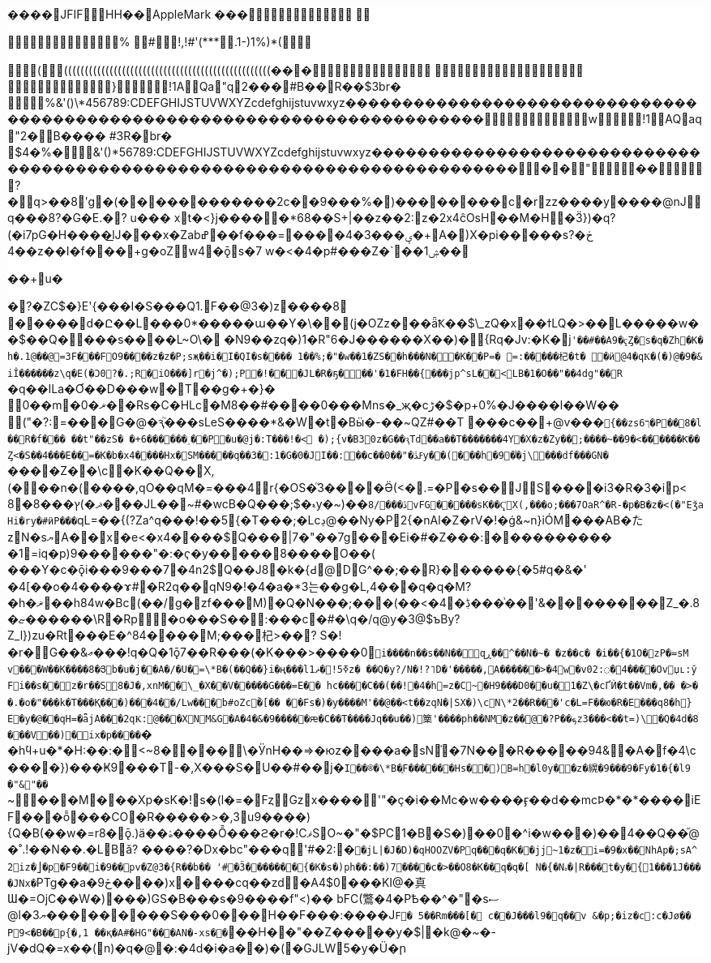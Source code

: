 ���� JFIF  H H  �� AppleMark
�� � 

 
% #!,!#'(\*\*\*.1-)1%)\*(
 
(((((((((((((((((((((((((((((((((((((((((((((((((((���           
        
   } !1AQa"q2���#B��R��$3br� 
%&'()\*456789:CDEFGHIJSTUVWXYZcdefghijstuvwxyz�������������������������������������������������������������������������  w !1AQaq"2�B���� #3R�br�
$4�%�&'()\*56789:CDEFGHIJSTUVWXYZcdefghijstuvwxyz�������������������������������������������������������������������������� ��" ��   ? �q>��8ʹg�(������������2c��9���%�)��������c�rzz����y����@nJq���8?�G�E.�? u��� xt�<}j����㎴�\*68��S+|��z��2:z�2x4ĉOsH��M�H�Ӟ})�q?(�i7pG�H����l͟J���x�Zabߝ��f���=����4�ؠ���3� +A� )X�pi���� �sڂ�?�4�z��I�f���+g�oZw4�ǭs�7 w�<�4�p#���Z�`⟞��1ۺ��

 ��+u�
 
 �?�ZC$�}E'{���I�S���Q׵.1F��@3�)z����8
�����d�Ը��L���0\*�����ա��Y�\��(j�OZz���ǟҞ��$\_zQ�x��ϯLQ�>��L�����w��$��Q����s����L~O\�
�N9��zq�)1�R"6�J������X��)�{Rq�Jv:�K�j`'��# ��A9�ҁȤ�s�q �Zh�K�h �.1@��@=3F���FO9����z�z�P;sҗ��i �Ӏ�QI�s����
1��%;�"�w��1�ZS��h���N��K��P=� 
=:�����杞�t� ҅�ӥ@4�qҞ�(�)@�9�&iÎ������z\q�E(�Ͻ0?�.;R�iO���] r�j^�);P�!���JL�R�ҕ�� �'�1�FH��{ ���jp^sL��<LB�1�O��"��4dg"��R`�q��ILa�Ơ��D���w�T��g�+�}�
 0��m�0�ޜ��Rs�C�HLc �M8��#����0���Mns�\_җ�cڑ�$�p+0%�J����l��W�� ("�?:=���G�@�ԇ֘���sLeS����\*&�W�t�Bӹ�-��~QZ#��T
 ΃���c��+@v���`{��zsך6�P��8�l��R�f���
 ��t"��zS� �+6���޴� ��˲��P�u�@j�:T���!݀�< �);{v�B30z�G��ԇ Td��a��T�������4Y�X�z�Zy��;�� ��~��9�<������Ƙ��Ȥ<�S��4���E��=�K�b�x4� ���Hx�SM�����q��3�:1�G�0�JI��:��c��ߓڐ�"��0y��(���h�9�֓�j\���df���GN�`����Z��\c�K��Q��X,(���n�(����, qO ��qM�=���4r{�OS�֘3����Ӛ(<�.=�P�s��JS����i3�R�3�ip<
8� 8���ץ(�ޛ���JL��~#�wcB�Q���;$�ޑy�~)��`8/���ڐvFG�����sK��ҀX(,� ��o;���7OaR^�R-�p�B�z�  <(�"EǯaHi�ry�#ӥP���`qL=��{(?Za^q���!��5{�T���;�Lcڍ@��Ny�P2{�nAl�Z�rV�!�ǵ&~n}iÓM���AB�たzN�sޔA��x�e<�x4����$Q���|7� "��7g���Ei�#�Z���:����� �����
�1=iq�p)9������"�:�ҁ�y�����8����O� �(
���Y�c�ǭi���9���7�4n2$Q��J8�k�{Ԁ@DG^��;��R}������{�5#q�&�' �4[ ��o�4����ɤ#�R2q��qN9�!�4�a�\*3는��g�L,4���q�q�M?�h�ޜ��h84w�Bc(��/g�zf���M)�Q�N���;���(��<�4�ڋ���֓��'&�� ������Z\_� .8�ޏ������\R� Rp�օ���S��:���c�#�\q�/q\@y�3@$ъBy?Z \_l})zu�Rt���E�^84���� M;���杞>��?
S�!�r�G��&ޢ���!q�Q�1ǭ7��R���(�K���>����0`i����n��s��N��qڕ��^��N�~�
�z��c� �i��{�1O�zP �=sMv���W��K����8�Յb�u�j��A�/�U�=\*B�(��Q��}i�ң���l1ߧ5!�ޘz�
� �Q�y?/N�!?˥D�'�����,A�� ����>�4w�v02:◌�4���� Ovџւ:ўFi��s��z�r��S8�J�,xnM��\_�X� �V�����G���=E��
hc����C��(��!�4�h=z�C~�H9���D0��u�1�Z\�cҐЍ�t��Vm�,�� �>��.�o�"���k�T���Қ���)���4��/Lw���b#oZcۡ�[�� ��Fs�)�y����M'��@��<t��zqN�|SX�)\cN\*2��R���'c�L=F��ю�R�E���q8�h}E�y�@��qH=�ǟjA���2qҜ:@���XNM&G�A�4�&�9�����ԙ�C��T����Jq��u��)篥'���� ph�� NM�z��@�?P��ܟz3���<��t=)\�Q�4d�8���V��)�ix�p����`� �hϥ +u�\*�H:�� :�<~8����\�Ӱ nH��=>�юz����a�sN֓�7N���R�����94&�A�f�4\c����})���Ҝ9 ���T-�,X���S�U��#��j�`I��®�\*B�֑F������Hs��)B=h�l0y��z�縨�9��� 9�Fy�1�{�l9�"&"��`~���M���Xp�sK�!s�(l�=�FȥGzx����'"�ç�i��Mc�w����ӻ��d��mcϷ�\*�\*����iEF���ȭ���CO�R�����>�\,3u9����){Q�B( ��w�=r8�ǭ.) ӓ��ۿ����Ȭ���ϩ�r�!Cޥ SO~�"�$PC1�B �S�)��0�^i�w���)��4��Q��֞@�˚.!��N��.�LBǎ?
����?�Dx�bc"���q␊'#�2:�`�jL|�J�D)�qHOOZV�Pq���q�K��jj~1�z�i=�9�x��NhAp�;sA^2iz�⎦�p�F9��i�9��pv�Z@3�{R��b��
 '#�Ӟ�������{�K� s�)ph��:��)7����c�>��O8�K��񎴻q�q�[ 
N�{�Nہ�|R���t�y�{1��� 1J����JNx�`PTg��a�څ9����)x� ���cq��zd�A4$0� ��KI@�真Ɯ�=OjC��W�)���)GS�B���s�9����f"<)��
bFC(鷩�4�PҌ��^�" �sސ
@l�3ޔ���������S���0���H��F���:����J`F�
5��Rm� ��[� c��J���l9�q��v &�p;�iz�c:c�Jø��P9<�B��p{�,1 ��қ�A#�HG"���AN�-xs��`��H��"��Z�����y�$|�k@�~�-jV�dQ�=x��(n) �q�@�:�4d�i�a��)�(�GJLW5�y�Ü�ր
 